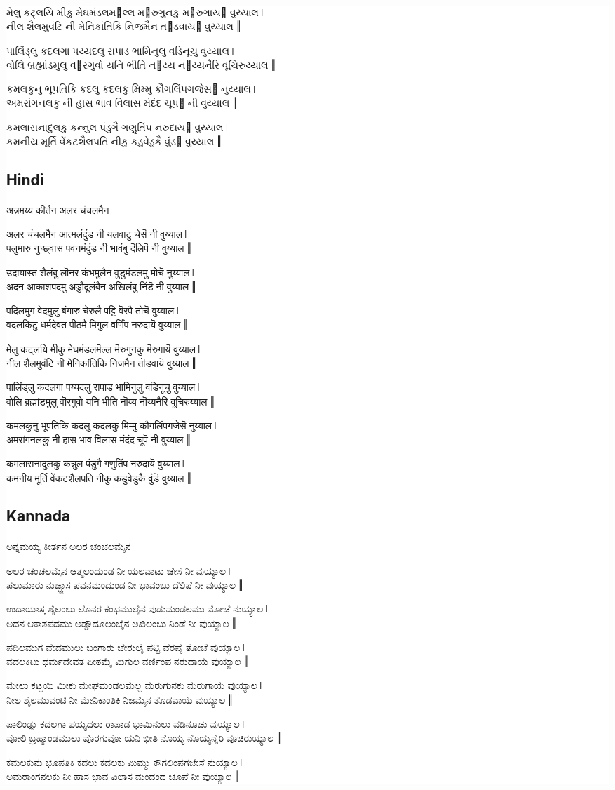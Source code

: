 મેલુ કટ્લયિ મીકુ મેઘમંડલમ૆લ્લ મ૆રુગુનકુ મ૆રુગાય૆ વુય્યાલ ❘  
નીલ શૈલમુવંટિ ની મેનિકાંતિકિ નિજમૈન ત૊ડવાય૆ વુય્યાલ ‖  

પાલિંડ્લુ કદલગા પય્યદલુ રાપાડ ભામિનુલુ વડિનૂચુ વુય્યાલ ❘  
વોલિ બ્રહ્માંડમુલુ વ૊રગુવો યનિ ભીતિ ન૊ય્ય ન૊ય્યનૈરિ વૂચિરુય્યાલ ‖  

કમલકુનુ ભૂપતિકિ કદલુ કદલકુ મિમ્મુ કૌગલિંપગજેસ૆ નુય્યાલ ❘  
અમરાંગનલકુ ની હાસ ભાવ વિલાસ મંદંદ ચૂપ૆ ની વુય્યાલ ‖  

કમલાસનાદુલકુ કન્નુલ પંડુગૈ ગણુતિંપ નરુદાય૆ વુય્યાલ ❘  
કમનીય મૂર્તિ વેંકટશૈલપતિ નીકુ કડુવેડુકૈ વુંડ૆ વુય્યાલ ‖  

## Hindi

अन्नमय्य कीर्तन अलर चंचलमैन  

अलर चंचलमैन आत्मलंदुंड नी यलवाटु चेसॆ नी वुय्याल ❘  
पलुमारु नुच्छ्वास पवनमंदुंड नी भावंबु दॆलिपॆ नी वुय्याल ‖  

उदायास्त शैलंबु लॊनर कंभमुलैन वुडुमंडलमु मोचॆ नुय्याल ❘  
अदन आकाशपदमु अड्डौदूलंबैन अखिलंबु निंडॆ नी वुय्याल ‖  

पदिलमुग वेदमुलु बंगारु चेरुलै पट्टि वॆरपै तोचॆ वुय्याल ❘  
वदलकिटु धर्मदेवत पीठमै मिगुल वर्णिंप नरुदायॆ वुय्याल ‖  

मेलु कट्लयि मीकु मेघमंडलमॆल्ल मॆरुगुनकु मॆरुगायॆ वुय्याल ❘  
नील शैलमुवंटि नी मेनिकांतिकि निजमैन तॊडवायॆ वुय्याल ‖  

पालिंड्लु कदलगा पय्यदलु रापाड भामिनुलु वडिनूचु वुय्याल ❘  
वोलि ब्रह्मांडमुलु वॊरगुवो यनि भीति नॊय्य नॊय्यनैरि वूचिरुय्याल ‖  

कमलकुनु भूपतिकि कदलु कदलकु मिम्मु कौगलिंपगजेसॆ नुय्याल ❘  
अमरांगनलकु नी हास भाव विलास मंदंद चूपॆ नी वुय्याल ‖  

कमलासनादुलकु कन्नुल पंडुगै गणुतिंप नरुदायॆ वुय्याल ❘  
कमनीय मूर्ति वेंकटशैलपति नीकु कडुवेडुकै वुंडॆ वुय्याल ‖  

## Kannada

ಅನ್ನಮಯ್ಯ ಕೀರ್ತನ ಅಲರ ಚಂಚಲಮೈನ  

ಅಲರ ಚಂಚಲಮೈನ ಆತ್ಮಲಂದುಂಡ ನೀ ಯಲವಾಟು ಚೇಸೆ ನೀ ವುಯ್ಯಾಲ ❘  
ಪಲುಮಾರು ನುಚ್ಛ್ವಾಸ ಪವನಮಂದುಂಡ ನೀ ಭಾವಂಬು ದೆಲಿಪೆ ನೀ ವುಯ್ಯಾಲ ‖  

ಉದಾಯಾಸ್ತ ಶೈಲಂಬು ಲೊನರ ಕಂಭಮುಲೈನ ವುಡುಮಂಡಲಮು ಮೋಚೆ ನುಯ್ಯಾಲ ❘  
ಅದನ ಆಕಾಶಪದಮು ಅಡ್ಡೌದೂಲಂಬೈನ ಅಖಿಲಂಬು ನಿಂಡೆ ನೀ ವುಯ್ಯಾಲ ‖  

ಪದಿಲಮುಗ ವೇದಮುಲು ಬಂಗಾರು ಚೇರುಲೈ ಪಟ್ಟಿ ವೆರಪೈ ತೋಚೆ ವುಯ್ಯಾಲ ❘  
ವದಲಕಿಟು ಧರ್ಮದೇವತ ಪೀಠಮೈ ಮಿಗುಲ ವರ್ಣಿಂಪ ನರುದಾಯೆ ವುಯ್ಯಾಲ ‖  

ಮೇಲು ಕಟ್ಲಯಿ ಮೀಕು ಮೇಘಮಂಡಲಮೆಲ್ಲ ಮೆರುಗುನಕು ಮೆರುಗಾಯೆ ವುಯ್ಯಾಲ ❘  
ನೀಲ ಶೈಲಮುವಂಟಿ ನೀ ಮೇನಿಕಾಂತಿಕಿ ನಿಜಮೈನ ತೊಡವಾಯೆ ವುಯ್ಯಾಲ ‖  

ಪಾಲಿಂಡ್ಲು ಕದಲಗಾ ಪಯ್ಯದಲು ರಾಪಾಡ ಭಾಮಿನುಲು ವಡಿನೂಚು ವುಯ್ಯಾಲ ❘  
ವೋಲಿ ಬ್ರಹ್ಮಾಂಡಮುಲು ವೊರಗುವೋ ಯನಿ ಭೀತಿ ನೊಯ್ಯ ನೊಯ್ಯನೈರಿ ವೂಚಿರುಯ್ಯಾಲ ‖  

ಕಮಲಕುನು ಭೂಪತಿಕಿ ಕದಲು ಕದಲಕು ಮಿಮ್ಮು ಕೌಗಲಿಂಪಗಜೇಸೆ ನುಯ್ಯಾಲ ❘  
ಅಮರಾಂಗನಲಕು ನೀ ಹಾಸ ಭಾವ ವಿಲಾಸ ಮಂದಂದ ಚೂಪೆ ನೀ ವುಯ್ಯಾಲ ‖  
